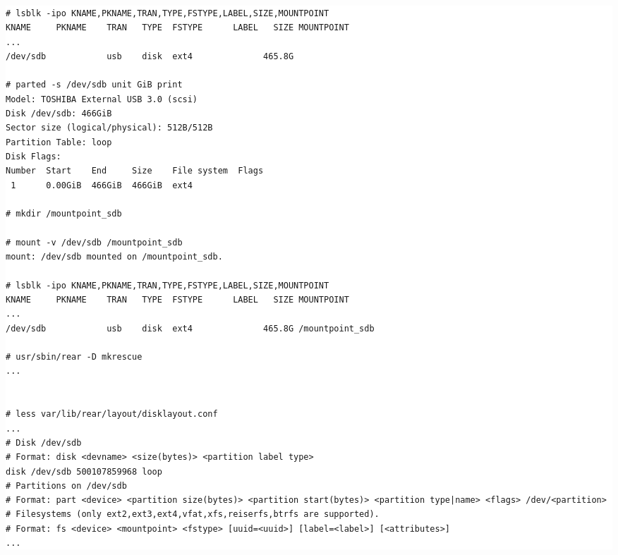     # lsblk -ipo KNAME,PKNAME,TRAN,TYPE,FSTYPE,LABEL,SIZE,MOUNTPOINT
    KNAME     PKNAME    TRAN   TYPE  FSTYPE      LABEL   SIZE MOUNTPOINT
    ...
    /dev/sdb            usb    disk  ext4              465.8G

    # parted -s /dev/sdb unit GiB print
    Model: TOSHIBA External USB 3.0 (scsi)
    Disk /dev/sdb: 466GiB
    Sector size (logical/physical): 512B/512B
    Partition Table: loop
    Disk Flags: 
    Number  Start    End     Size    File system  Flags
     1      0.00GiB  466GiB  466GiB  ext4

    # mkdir /mountpoint_sdb

    # mount -v /dev/sdb /mountpoint_sdb
    mount: /dev/sdb mounted on /mountpoint_sdb.

    # lsblk -ipo KNAME,PKNAME,TRAN,TYPE,FSTYPE,LABEL,SIZE,MOUNTPOINT
    KNAME     PKNAME    TRAN   TYPE  FSTYPE      LABEL   SIZE MOUNTPOINT
    ...
    /dev/sdb            usb    disk  ext4              465.8G /mountpoint_sdb

    # usr/sbin/rear -D mkrescue
    ...


    # less var/lib/rear/layout/disklayout.conf
    ...
    # Disk /dev/sdb
    # Format: disk <devname> <size(bytes)> <partition label type>
    disk /dev/sdb 500107859968 loop
    # Partitions on /dev/sdb
    # Format: part <device> <partition size(bytes)> <partition start(bytes)> <partition type|name> <flags> /dev/<partition>
    # Filesystems (only ext2,ext3,ext4,vfat,xfs,reiserfs,btrfs are supported).
    # Format: fs <device> <mountpoint> <fstype> [uuid=<uuid>] [label=<label>] [<attributes>]
    ...